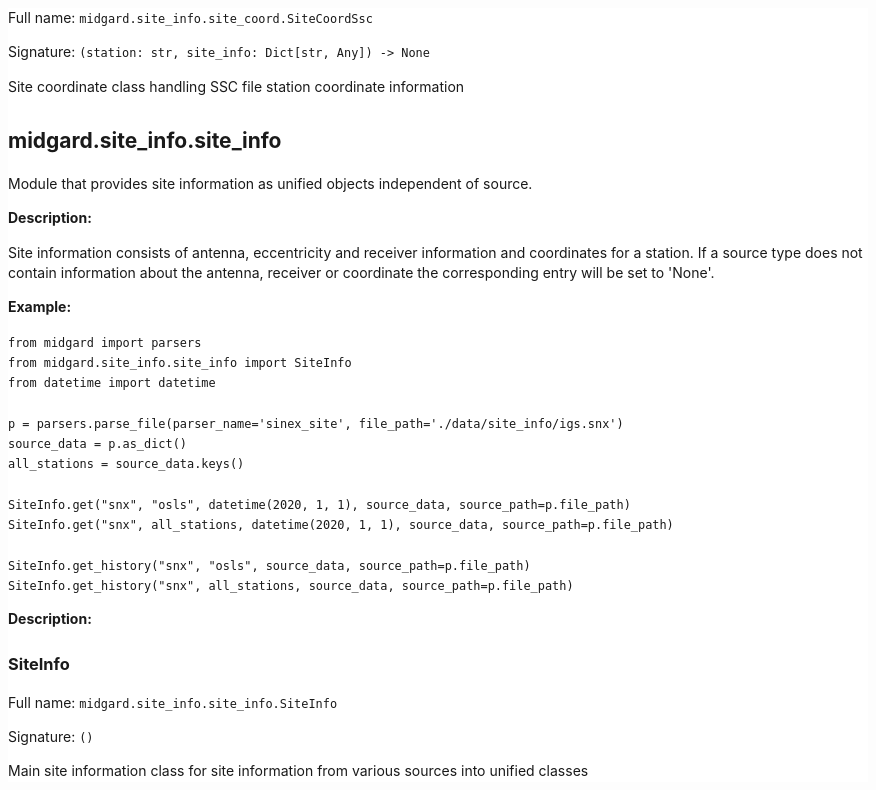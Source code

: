 Full name: `midgard.site_info.site_coord.SiteCoordSsc`

Signature: `(station: str, site_info: Dict[str, Any]) -> None`

Site coordinate class handling SSC file station coordinate information


## midgard.site_info.site_info
Module that provides site information as unified objects independent of source. 

**Description:**

Site information consists of antenna, eccentricity and receiver information and coordinates 
for a station. If a source type does not contain information about the antenna, receiver or 
coordinate the corresponding entry will be set to 'None'.


**Example:**

    from midgard import parsers
    from midgard.site_info.site_info import SiteInfo
    from datetime import datetime
    
    p = parsers.parse_file(parser_name='sinex_site', file_path='./data/site_info/igs.snx')
    source_data = p.as_dict()
    all_stations = source_data.keys()
    
    SiteInfo.get("snx", "osls", datetime(2020, 1, 1), source_data, source_path=p.file_path)
    SiteInfo.get("snx", all_stations, datetime(2020, 1, 1), source_data, source_path=p.file_path)
    
    SiteInfo.get_history("snx", "osls", source_data, source_path=p.file_path)
    SiteInfo.get_history("snx", all_stations, source_data, source_path=p.file_path)

**Description:**



### **SiteInfo**

Full name: `midgard.site_info.site_info.SiteInfo`

Signature: `()`

Main site information class for site information from various sources into unified classes

